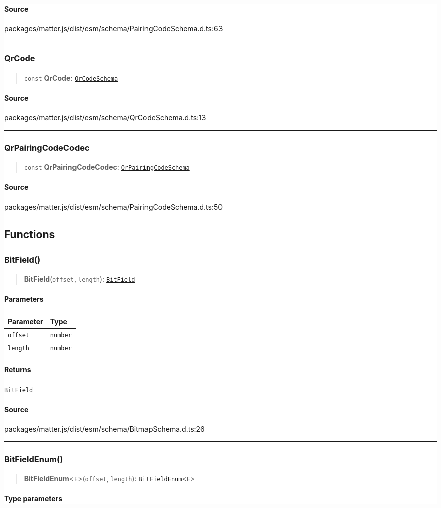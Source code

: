 #### Source

packages/matter.js/dist/esm/schema/PairingCodeSchema.d.ts:63

***

### QrCode

> `const` **QrCode**: [`QrCodeSchema`](classes/QrCodeSchema.md)

#### Source

packages/matter.js/dist/esm/schema/QrCodeSchema.d.ts:13

***

### QrPairingCodeCodec

> `const` **QrPairingCodeCodec**: [`QrPairingCodeSchema`](-internal-/classes/QrPairingCodeSchema.md)

#### Source

packages/matter.js/dist/esm/schema/PairingCodeSchema.d.ts:50

## Functions

### BitField()

> **BitField**(`offset`, `length`): [`BitField`](README.md#bitfield)

#### Parameters

| Parameter | Type |
| :------ | :------ |
| `offset` | `number` |
| `length` | `number` |

#### Returns

[`BitField`](README.md#bitfield)

#### Source

packages/matter.js/dist/esm/schema/BitmapSchema.d.ts:26

***

### BitFieldEnum()

> **BitFieldEnum**\<`E`\>(`offset`, `length`): [`BitFieldEnum`](README.md#bitfieldenume)\<`E`\>

#### Type parameters

